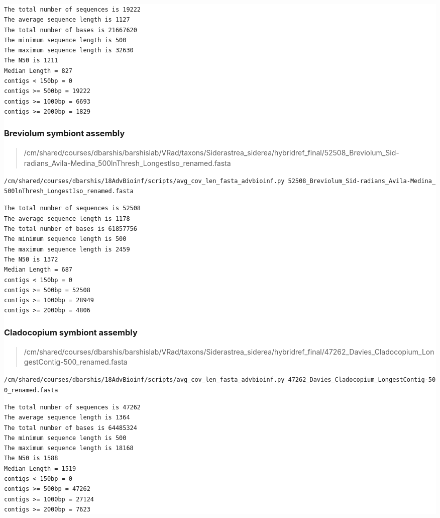 ```
The total number of sequences is 19222
The average sequence length is 1127
The total number of bases is 21667620
The minimum sequence length is 500
The maximum sequence length is 32630
The N50 is 1211
Median Length = 827
contigs < 150bp = 0
contigs >= 500bp = 19222
contigs >= 1000bp = 6693
contigs >= 2000bp = 1829
```

### Breviolum symbiont assembly
> /cm/shared/courses/dbarshis/barshislab/VRad/taxons/Siderastrea_siderea/hybridref_final/52508_Breviolum_Sid-radians_Avila-Medina_500lnThresh_LongestIso_renamed.fasta

```
/cm/shared/courses/dbarshis/18AdvBioinf/scripts/avg_cov_len_fasta_advbioinf.py 52508_Breviolum_Sid-radians_Avila-Medina_500lnThresh_LongestIso_renamed.fasta
```

```
The total number of sequences is 52508
The average sequence length is 1178
The total number of bases is 61857756
The minimum sequence length is 500
The maximum sequence length is 2459
The N50 is 1372
Median Length = 687
contigs < 150bp = 0
contigs >= 500bp = 52508
contigs >= 1000bp = 28949
contigs >= 2000bp = 4806
```

### Cladocopium symbiont assembly
> /cm/shared/courses/dbarshis/barshislab/VRad/taxons/Siderastrea_siderea/hybridref_final/47262_Davies_Cladocopium_LongestContig-500_renamed.fasta

```
/cm/shared/courses/dbarshis/18AdvBioinf/scripts/avg_cov_len_fasta_advbioinf.py 47262_Davies_Cladocopium_LongestContig-500_renamed.fasta
```

```
The total number of sequences is 47262
The average sequence length is 1364
The total number of bases is 64485324
The minimum sequence length is 500
The maximum sequence length is 18168
The N50 is 1588
Median Length = 1519
contigs < 150bp = 0
contigs >= 500bp = 47262
contigs >= 1000bp = 27124
contigs >= 2000bp = 7623
```
